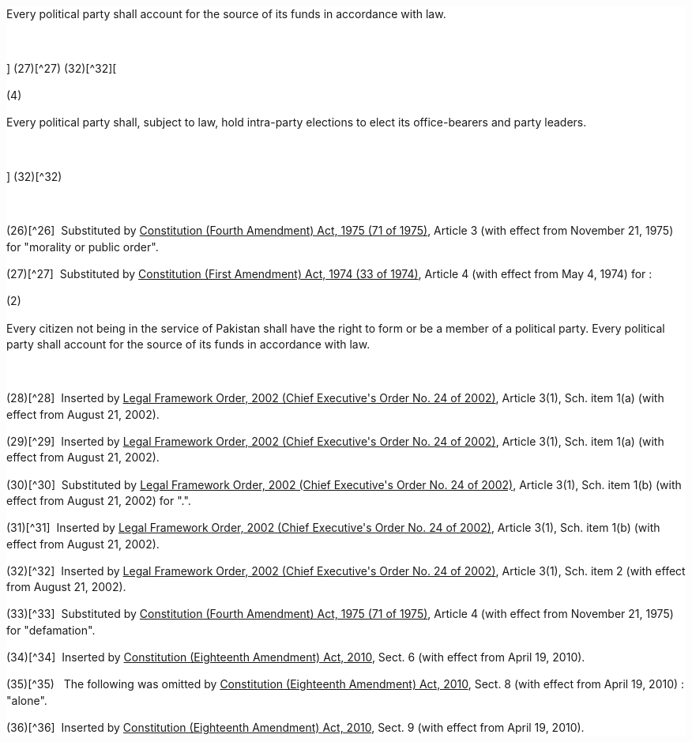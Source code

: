 Every political party shall account for the source of its funds in accordance with law.

 

\] (27)[^27) (32)[^32]\[

(4)

Every political party shall, subject to law, hold intra-party elections to elect its office-bearers and party leaders.

 

\] (32)[^32)

 

(26)[^26]  Substituted by [Constitution (Fourth Amendment) Act, 1975 (71 of 1975)](/pakistan/constitution/amendments/4amendment.md), Article 3 (with effect from November 21, 1975) for "morality or public order".

(27)[^27]  Substituted by [Constitution (First Amendment) Act, 1974 (33 of 1974)](/pakistan/constitution/amendments/1amendment.md), Article 4 (with effect from May 4, 1974) for :

(2)

Every citizen not being in the service of Pakistan shall have the right to form or be a member of a political party. Every political party shall account for the source of its funds in accordance with law.

 

(28)[^28]  Inserted by [Legal Framework Order, 2002 (Chief Executive's Order No. 24 of 2002)](/pakistan/constitution/musharraf_const_revival/lfo.md), Article 3(1), Sch. item 1(a) (with effect from August 21, 2002).

(29)[^29]  Inserted by [Legal Framework Order, 2002 (Chief Executive's Order No. 24 of 2002)](/pakistan/constitution/musharraf_const_revival/lfo.md), Article 3(1), Sch. item 1(a) (with effect from August 21, 2002).

(30)[^30]  Substituted by [Legal Framework Order, 2002 (Chief Executive's Order No. 24 of 2002)](/pakistan/constitution/musharraf_const_revival/lfo.md), Article 3(1), Sch. item 1(b) (with effect from August 21, 2002) for ".".

(31)[^31]  Inserted by [Legal Framework Order, 2002 (Chief Executive's Order No. 24 of 2002)](/pakistan/constitution/musharraf_const_revival/lfo.md), Article 3(1), Sch. item 1(b) (with effect from August 21, 2002).

(32)[^32]  Inserted by [Legal Framework Order, 2002 (Chief Executive's Order No. 24 of 2002)](/pakistan/constitution/musharraf_const_revival/lfo.md), Article 3(1), Sch. item 2 (with effect from August 21, 2002).

(33)[^33]  Substituted by [Constitution (Fourth Amendment) Act, 1975 (71 of 1975)](/pakistan/constitution/amendments/4amendment.md), Article 4 (with effect from November 21, 1975) for "defamation".

(34)[^34]  Inserted by [Constitution (Eighteenth Amendment) Act, 2010](/pakistan/constitution/amendments/18amendment.md), Sect. 6 (with effect from April 19, 2010).

(35)[^35)   The following was omitted by [Constitution (Eighteenth Amendment) Act, 2010](/pakistan/constitution/amendments/18amendment.md), Sect. 8 (with effect from April 19, 2010) : "alone".

(36)[^36]  Inserted by [Constitution (Eighteenth Amendment) Act, 2010](/pakistan/constitution/amendments/18amendment.md), Sect. 9 (with effect from April 19, 2010).
